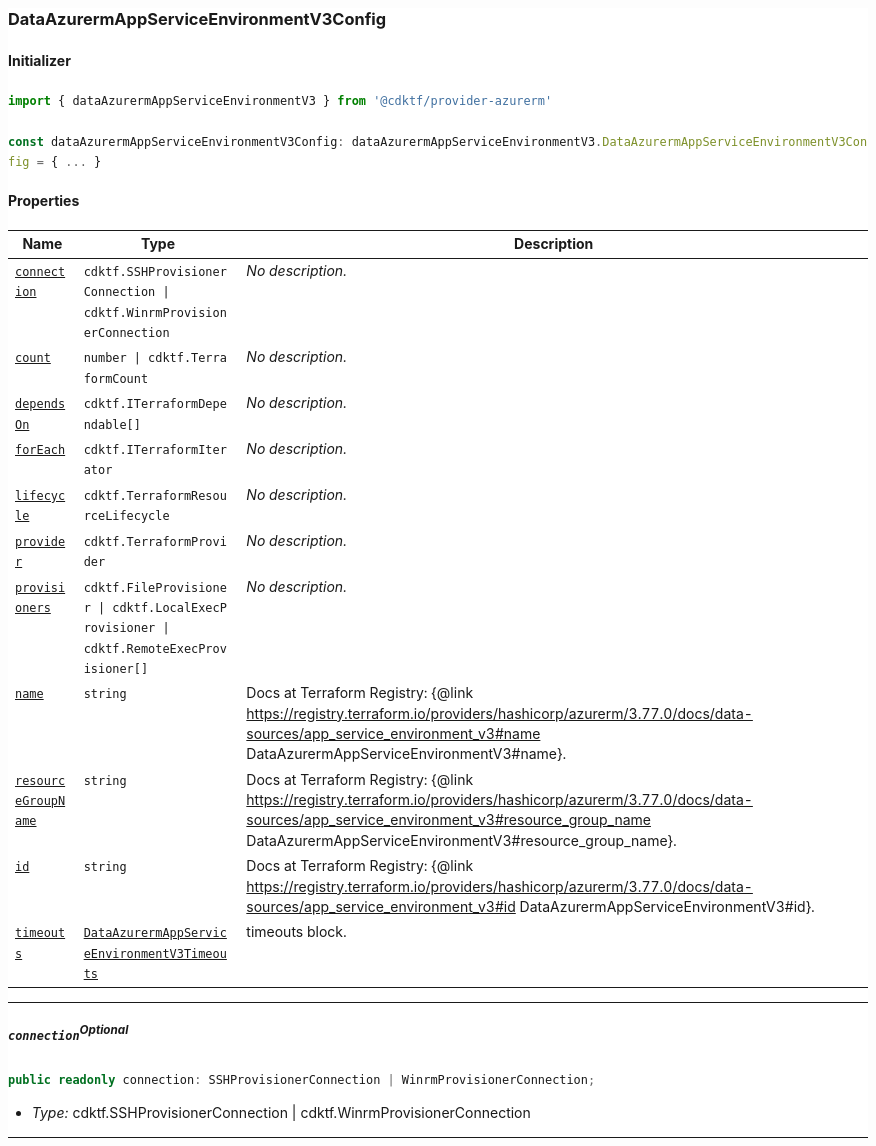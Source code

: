 
### DataAzurermAppServiceEnvironmentV3Config <a name="DataAzurermAppServiceEnvironmentV3Config" id="@cdktf/provider-azurerm.dataAzurermAppServiceEnvironmentV3.DataAzurermAppServiceEnvironmentV3Config"></a>

#### Initializer <a name="Initializer" id="@cdktf/provider-azurerm.dataAzurermAppServiceEnvironmentV3.DataAzurermAppServiceEnvironmentV3Config.Initializer"></a>

```typescript
import { dataAzurermAppServiceEnvironmentV3 } from '@cdktf/provider-azurerm'

const dataAzurermAppServiceEnvironmentV3Config: dataAzurermAppServiceEnvironmentV3.DataAzurermAppServiceEnvironmentV3Config = { ... }
```

#### Properties <a name="Properties" id="Properties"></a>

| **Name** | **Type** | **Description** |
| --- | --- | --- |
| <code><a href="#@cdktf/provider-azurerm.dataAzurermAppServiceEnvironmentV3.DataAzurermAppServiceEnvironmentV3Config.property.connection">connection</a></code> | <code>cdktf.SSHProvisionerConnection \| cdktf.WinrmProvisionerConnection</code> | *No description.* |
| <code><a href="#@cdktf/provider-azurerm.dataAzurermAppServiceEnvironmentV3.DataAzurermAppServiceEnvironmentV3Config.property.count">count</a></code> | <code>number \| cdktf.TerraformCount</code> | *No description.* |
| <code><a href="#@cdktf/provider-azurerm.dataAzurermAppServiceEnvironmentV3.DataAzurermAppServiceEnvironmentV3Config.property.dependsOn">dependsOn</a></code> | <code>cdktf.ITerraformDependable[]</code> | *No description.* |
| <code><a href="#@cdktf/provider-azurerm.dataAzurermAppServiceEnvironmentV3.DataAzurermAppServiceEnvironmentV3Config.property.forEach">forEach</a></code> | <code>cdktf.ITerraformIterator</code> | *No description.* |
| <code><a href="#@cdktf/provider-azurerm.dataAzurermAppServiceEnvironmentV3.DataAzurermAppServiceEnvironmentV3Config.property.lifecycle">lifecycle</a></code> | <code>cdktf.TerraformResourceLifecycle</code> | *No description.* |
| <code><a href="#@cdktf/provider-azurerm.dataAzurermAppServiceEnvironmentV3.DataAzurermAppServiceEnvironmentV3Config.property.provider">provider</a></code> | <code>cdktf.TerraformProvider</code> | *No description.* |
| <code><a href="#@cdktf/provider-azurerm.dataAzurermAppServiceEnvironmentV3.DataAzurermAppServiceEnvironmentV3Config.property.provisioners">provisioners</a></code> | <code>cdktf.FileProvisioner \| cdktf.LocalExecProvisioner \| cdktf.RemoteExecProvisioner[]</code> | *No description.* |
| <code><a href="#@cdktf/provider-azurerm.dataAzurermAppServiceEnvironmentV3.DataAzurermAppServiceEnvironmentV3Config.property.name">name</a></code> | <code>string</code> | Docs at Terraform Registry: {@link https://registry.terraform.io/providers/hashicorp/azurerm/3.77.0/docs/data-sources/app_service_environment_v3#name DataAzurermAppServiceEnvironmentV3#name}. |
| <code><a href="#@cdktf/provider-azurerm.dataAzurermAppServiceEnvironmentV3.DataAzurermAppServiceEnvironmentV3Config.property.resourceGroupName">resourceGroupName</a></code> | <code>string</code> | Docs at Terraform Registry: {@link https://registry.terraform.io/providers/hashicorp/azurerm/3.77.0/docs/data-sources/app_service_environment_v3#resource_group_name DataAzurermAppServiceEnvironmentV3#resource_group_name}. |
| <code><a href="#@cdktf/provider-azurerm.dataAzurermAppServiceEnvironmentV3.DataAzurermAppServiceEnvironmentV3Config.property.id">id</a></code> | <code>string</code> | Docs at Terraform Registry: {@link https://registry.terraform.io/providers/hashicorp/azurerm/3.77.0/docs/data-sources/app_service_environment_v3#id DataAzurermAppServiceEnvironmentV3#id}. |
| <code><a href="#@cdktf/provider-azurerm.dataAzurermAppServiceEnvironmentV3.DataAzurermAppServiceEnvironmentV3Config.property.timeouts">timeouts</a></code> | <code><a href="#@cdktf/provider-azurerm.dataAzurermAppServiceEnvironmentV3.DataAzurermAppServiceEnvironmentV3Timeouts">DataAzurermAppServiceEnvironmentV3Timeouts</a></code> | timeouts block. |

---

##### `connection`<sup>Optional</sup> <a name="connection" id="@cdktf/provider-azurerm.dataAzurermAppServiceEnvironmentV3.DataAzurermAppServiceEnvironmentV3Config.property.connection"></a>

```typescript
public readonly connection: SSHProvisionerConnection | WinrmProvisionerConnection;
```

- *Type:* cdktf.SSHProvisionerConnection | cdktf.WinrmProvisionerConnection

---
